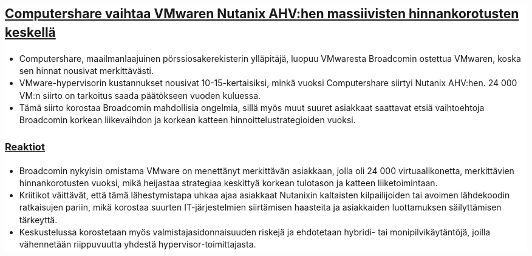 ## [Computershare vaihtaa VMwaren Nutanix AHV:hen massiivisten hinnankorotusten keskellä](https://www.theregister.com/2024/05/22/computershare_vm_migration_project/)

- Computershare, maailmanlaajuinen pörssiosakerekisterin ylläpitäjä, luopuu VMwaresta Broadcomin ostettua VMwaren, koska sen hinnat nousivat merkittävästi.
- VMware-hypervisorin kustannukset nousivat 10-15-kertaisiksi, minkä vuoksi Computershare siirtyi Nutanix AHV:hen. 24 000 VM:n siirto on tarkoitus saada päätökseen vuoden kuluessa.
- Tämä siirto korostaa Broadcomin mahdollisia ongelmia, sillä myös muut suuret asiakkaat saattavat etsiä vaihtoehtoja Broadcomin korkean liikevaihdon ja korkean katteen hinnoittelustrategioiden vuoksi.

### [Reaktiot](https://news.ycombinator.com/item?id=40452260)

- Broadcomin nykyisin omistama VMware on menettänyt merkittävän asiakkaan, jolla oli 24 000 virtuaalikonetta, merkittävien hinnankorotusten vuoksi, mikä heijastaa strategiaa keskittyä korkean tulotason ja katteen liiketoimintaan.
- Kriitikot väittävät, että tämä lähestymistapa uhkaa ajaa asiakkaat Nutanixin kaltaisten kilpailijoiden tai avoimen lähdekoodin ratkaisujen pariin, mikä korostaa suurten IT-järjestelmien siirtämisen haasteita ja asiakkaiden luottamuksen säilyttämisen tärkeyttä.
- Keskustelussa korostetaan myös valmistajasidonnaisuuden riskejä ja ehdotetaan hybridi- tai monipilvikäytäntöjä, joilla vähennetään riippuvuutta yhdestä hypervisor-toimittajasta.

<head>
  <meta property="og:title" content="Vuotaneet asiakirjat paljastavat OpenAI:n aggressiivisen taktiikan entisiä työntekijöitä vastaan" />
  <meta property="og:type" content="website" />
  <meta property="og:image" content="https://og.cho.sh/api/og/?title=Vuotaneet%20asiakirjat%20paljastavat%20OpenAI%3An%20aggressiivisen%20taktiikan%20entisi%C3%A4%20ty%C3%B6ntekij%C3%B6it%C3%A4%20vastaan&subheading=torstaina%2023.%20toukokuuta%202024%3A%20Hacker%20News%20yhteenveto" />
</head>
